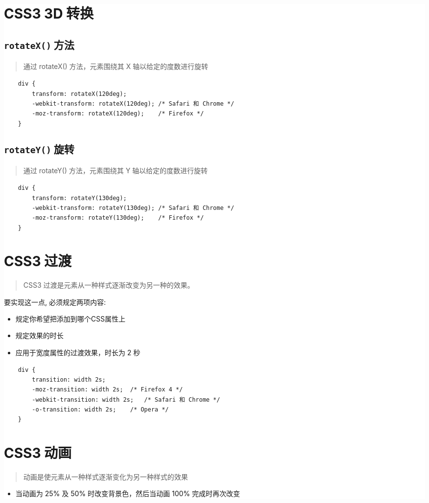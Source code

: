 # CSS3 3D 转换

## `rotateX()` 方法

> 通过 rotateX() 方法，元素围绕其 X 轴以给定的度数进行旋转

```
    div {
        transform: rotateX(120deg);
        -webkit-transform: rotateX(120deg);	/* Safari 和 Chrome */
        -moz-transform: rotateX(120deg);	/* Firefox */
    }
```

## `rotateY()` 旋转

> 通过 rotateY() 方法，元素围绕其 Y 轴以给定的度数进行旋转

```
    div {
        transform: rotateY(130deg);
        -webkit-transform: rotateY(130deg);	/* Safari 和 Chrome */
        -moz-transform: rotateY(130deg);	/* Firefox */
    }
```


# CSS3 过渡

> CSS3 过渡是元素从一种样式逐渐改变为另一种的效果。

要实现这一点, 必须规定两项内容:

- 规定你希望把添加到哪个CSS属性上
- 规定效果的时长

- 应用于宽度属性的过渡效果，时长为 2 秒

```
    div {
        transition: width 2s;
        -moz-transition: width 2s;	/* Firefox 4 */
        -webkit-transition: width 2s;	/* Safari 和 Chrome */
        -o-transition: width 2s;	/* Opera */
    }
```

# CSS3 动画

> 动画是使元素从一种样式逐渐变化为另一种样式的效果

- 当动画为 25% 及 50% 时改变背景色，然后当动画 100% 完成时再次改变
